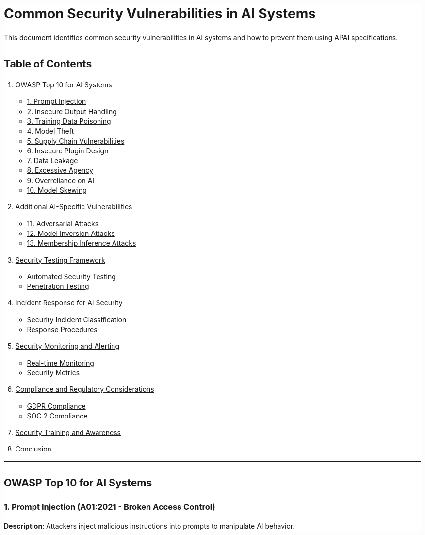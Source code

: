 # Common Security Vulnerabilities in AI Systems

This document identifies common security vulnerabilities in AI systems and how to prevent them using APAI specifications.

## Table of Contents

1. [OWASP Top 10 for AI Systems](#owasp-top-10-for-ai-systems)
   - [1. Prompt Injection](#1-prompt-injection-a012021---broken-access-control)
   - [2. Insecure Output Handling](#2-insecure-output-handling-a022021---cryptographic-failures)
   - [3. Training Data Poisoning](#3-training-data-poisoning-a032021---injection)
   - [4. Model Theft](#4-model-theft-a042021---insecure-design)
   - [5. Supply Chain Vulnerabilities](#5-supply-chain-vulnerabilities-a052021---security-misconfiguration)
   - [6. Insecure Plugin Design](#6-insecure-plugin-design-a062021---vulnerable-components)
   - [7. Data Leakage](#7-data-leakage-a072021---identification-failures)
   - [8. Excessive Agency](#8-excessive-agency-a082021---software-integrity-failures)
   - [9. Overreliance on AI](#9-overreliance-on-ai-a092021---logging-failures)
   - [10. Model Skewing](#10-model-skewing-a102021---server-side-request-forgery)

2. [Additional AI-Specific Vulnerabilities](#additional-ai-specific-vulnerabilities)
   - [11. Adversarial Attacks](#11-adversarial-attacks)
   - [12. Model Inversion Attacks](#12-model-inversion-attacks)
   - [13. Membership Inference Attacks](#13-membership-inference-attacks)

3. [Security Testing Framework](#security-testing-framework)
   - [Automated Security Testing](#automated-security-testing)
   - [Penetration Testing](#penetration-testing)

4. [Incident Response for AI Security](#incident-response-for-ai-security)
   - [Security Incident Classification](#security-incident-classification)
   - [Response Procedures](#response-procedures)

5. [Security Monitoring and Alerting](#security-monitoring-and-alerting)
   - [Real-time Monitoring](#real-time-monitoring)
   - [Security Metrics](#security-metrics)

6. [Compliance and Regulatory Considerations](#compliance-and-regulatory-considerations)
   - [GDPR Compliance](#gdpr-compliance)
   - [SOC 2 Compliance](#soc-2-compliance)

7. [Security Training and Awareness](#security-training-and-awareness)

8. [Conclusion](#conclusion)

---

## OWASP Top 10 for AI Systems

### 1. Prompt Injection (A01:2021 - Broken Access Control)

**Description**: Attackers inject malicious instructions into prompts to manipulate AI behavior.
